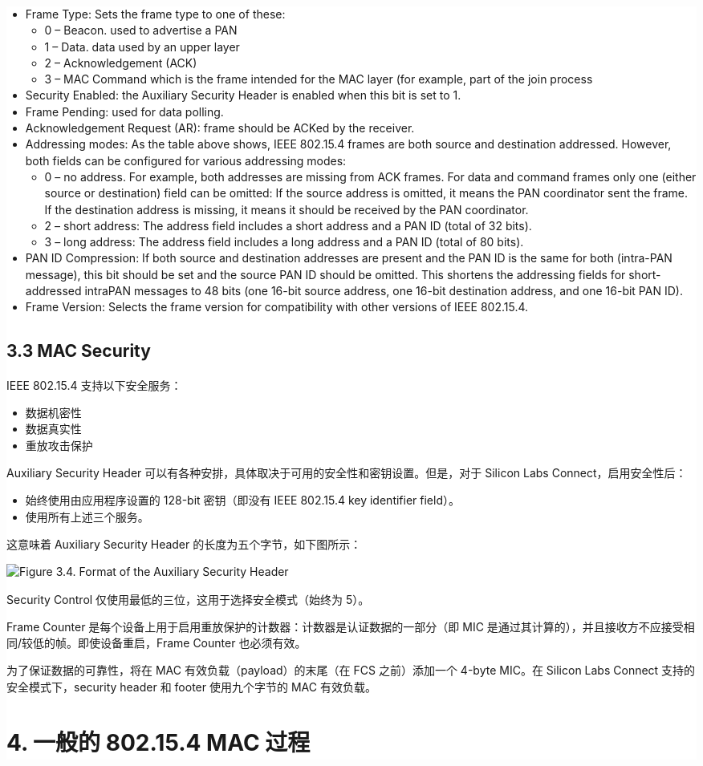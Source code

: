 * Frame Type: Sets the frame type to one of these:
  * 0 – Beacon. used to advertise a PAN
  * 1 – Data. data used by an upper layer
  * 2 – Acknowledgement (ACK)
  * 3 – MAC Command which is the frame intended for the MAC layer (for example, part of the join process
* Security Enabled: the Auxiliary Security Header is enabled when this bit is set to 1.
* Frame Pending: used for data polling.
* Acknowledgement Request (AR): frame should be ACKed by the receiver.
* Addressing modes: As the table above shows, IEEE 802.15.4 frames are both source and destination addressed. However, both fields can be configured for various addressing modes:
  * 0 – no address. For example, both addresses are missing from ACK frames. For data and command frames only one (either source or destination) field can be omitted: If the source address is omitted, it means the PAN coordinator sent the frame. If the destination address is missing, it means it should be received by the PAN coordinator.
  * 2 – short address: The address field includes a short address and a PAN ID (total of 32 bits).
  * 3 – long address: The address field includes a long address and a PAN ID (total of 80 bits).
* PAN ID Compression: If both source and destination addresses are present and the PAN ID is the same for both (intra-PAN message), this bit should be set and the source PAN ID should be omitted. This shortens the addressing fields for short-addressed intraPAN messages to 48 bits (one 16-bit source address, one 16-bit destination address, and one 16-bit PAN ID).
* Frame Version: Selects the frame version for compatibility with other versions of IEEE 802.15.4.

## 3.3 MAC Security

IEEE 802.15.4 支持以下安全服务：

* 数据机密性
* 数据真实性
* 重放攻击保护

Auxiliary Security Header 可以有各种安排，具体取决于可用的安全性和密钥设置。但是，对于 Silicon Labs Connect，启用安全性后：

* 始终使用由应用程序设置的 128-bit 密钥（即没有 IEEE 802.15.4 key identifier field）。
* 使用所有上述三个服务。

这意味着 Auxiliary Security Header 的长度为五个字节，如下图所示：

<p>
    <img src="../images/UG435.02/Figure%203.4.%20Format%20of%20the%20Auxiliary%20Security%20Header.png"
         alt="Figure 3.4. Format of the Auxiliary Security Header"
         title="Figure 3.4. Format of the Auxiliary Security Header">
</p>

Security Control 仅使用最低的三位，这用于选择安全模式（始终为 5）。

Frame Counter 是每个设备上用于启用重放保护的计数器：计数器是认证数据的一部分（即 MIC 是通过其计算的），并且接收方不应接受相同/较低的帧。即使设备重启，Frame Counter 也必须有效。

为了保证数据的可靠性，将在 MAC 有效负载（payload）的末尾（在 FCS 之前）添加一个 4-byte MIC。在 Silicon Labs Connect 支持的安全模式下，security header 和 footer 使用九个字节的 MAC 有效负载。

# 4. 一般的 802.15.4 MAC 过程
